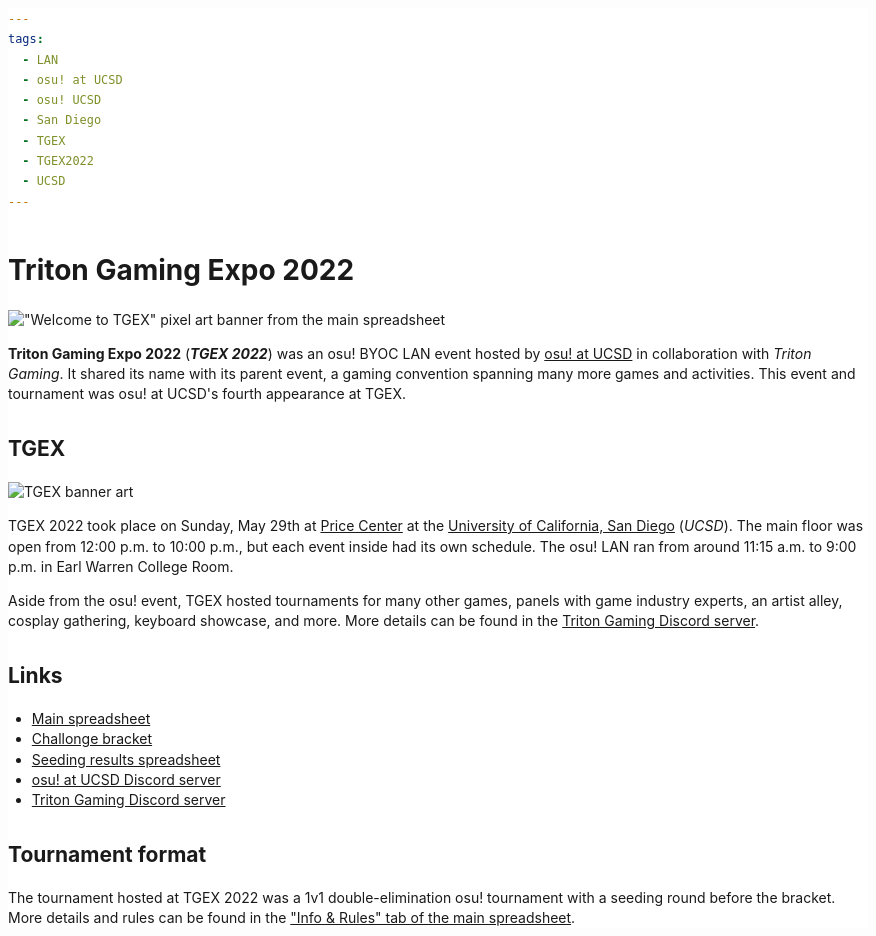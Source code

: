 ```yaml
---
tags:
  - LAN
  - osu! at UCSD
  - osu! UCSD
  - San Diego
  - TGEX
  - TGEX2022
  - UCSD
---
```


# Triton Gaming Expo 2022

!["Welcome to TGEX" pixel art banner from the main spreadsheet](img/spreadsheet-pixel-art.png)

**Triton Gaming Expo 2022** (***TGEX 2022***) was an osu! BYOC LAN event hosted by [osu! at UCSD](/wiki/Community/Organisations/osu!_at_UCSD) in collaboration with *Triton Gaming*. It shared its name with its parent event, a gaming convention spanning many more games and activities. This event and tournament was osu! at UCSD's fourth appearance at TGEX.

## TGEX

![TGEX banner art](img/tgex-banner.png)

TGEX 2022 took place on Sunday, May 29th at [Price Center](https://en.wikipedia.org/wiki/Price_Center) at the [University of California, San Diego](https://en.wikipedia.org/wiki/University_of_California,_San_Diego) (*UCSD*). The main floor was open from 12:00 p.m. to 10:00 p.m., but each event inside had its own schedule. The osu! LAN ran from around 11:15 a.m. to 9:00 p.m. in Earl Warren College Room.

Aside from the osu! event, TGEX hosted tournaments for many other games, panels with game industry experts, an artist alley, cosplay gathering, keyboard showcase, and more. More details can be found in the [Triton Gaming Discord server](https://discord.gg/tritongaming).

## Links

- [Main spreadsheet](https://docs.google.com/spreadsheets/d/1eckyCyhWb1Y2bNuopxzE-C-XSJ4Qil0t5utQykW3vTA/edit)
- [Challonge bracket](https://challonge.com/yqvqkyfq)
- [Seeding results spreadsheet](https://docs.google.com/spreadsheets/d/1WZbENIjcmtDUcwqj-heN7MfDbsBZ8znvfprOP-Sve0g/edit)
- [osu! at UCSD Discord server](https://discord.gg/DqBVmv5Knx)
- [Triton Gaming Discord server](https://discord.gg/tritongaming)

## Tournament format

The tournament hosted at TGEX 2022 was a 1v1 double-elimination osu! tournament with a seeding round before the bracket. More details and rules can be found in the ["Info & Rules" tab of the main spreadsheet](https://docs.google.com/spreadsheets/d/1eckyCyhWb1Y2bNuopxzE-C-XSJ4Qil0t5utQykW3vTA/edit#gid=1843073213).
